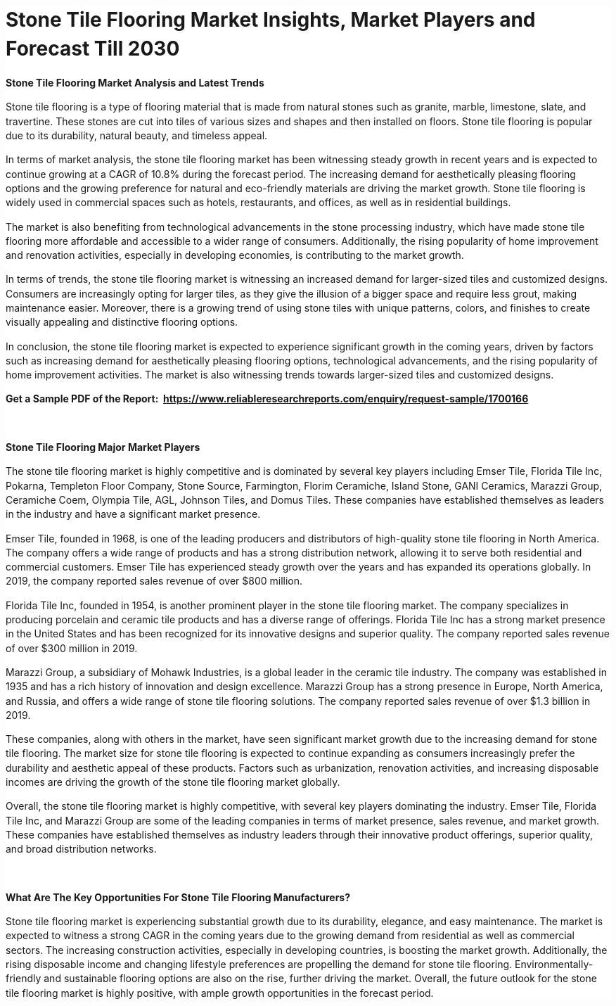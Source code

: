 <p><h1>Stone Tile Flooring Market Insights, Market Players and Forecast Till 2030</h1></p><p><strong>Stone Tile Flooring Market Analysis and Latest Trends</strong></p>
<p><p>Stone tile flooring is a type of flooring material that is made from natural stones such as granite, marble, limestone, slate, and travertine. These stones are cut into tiles of various sizes and shapes and then installed on floors. Stone tile flooring is popular due to its durability, natural beauty, and timeless appeal.</p><p>In terms of market analysis, the stone tile flooring market has been witnessing steady growth in recent years and is expected to continue growing at a CAGR of 10.8% during the forecast period. The increasing demand for aesthetically pleasing flooring options and the growing preference for natural and eco-friendly materials are driving the market growth. Stone tile flooring is widely used in commercial spaces such as hotels, restaurants, and offices, as well as in residential buildings.</p><p>The market is also benefiting from technological advancements in the stone processing industry, which have made stone tile flooring more affordable and accessible to a wider range of consumers. Additionally, the rising popularity of home improvement and renovation activities, especially in developing economies, is contributing to the market growth.</p><p>In terms of trends, the stone tile flooring market is witnessing an increased demand for larger-sized tiles and customized designs. Consumers are increasingly opting for larger tiles, as they give the illusion of a bigger space and require less grout, making maintenance easier. Moreover, there is a growing trend of using stone tiles with unique patterns, colors, and finishes to create visually appealing and distinctive flooring options.</p><p>In conclusion, the stone tile flooring market is expected to experience significant growth in the coming years, driven by factors such as increasing demand for aesthetically pleasing flooring options, technological advancements, and the rising popularity of home improvement activities. The market is also witnessing trends towards larger-sized tiles and customized designs.</p></p>
<p><strong>Get a Sample PDF of the Report:&nbsp; <a href="https://www.reliableresearchreports.com/enquiry/request-sample/1700166">https://www.reliableresearchreports.com/enquiry/request-sample/1700166</a></strong></p>
<p>&nbsp;</p>
<p><strong>Stone Tile Flooring Major Market Players</strong></p>
<p><p>The stone tile flooring market is highly competitive and is dominated by several key players including Emser Tile, Florida Tile Inc, Pokarna, Templeton Floor Company, Stone Source, Farmington, Florim Ceramiche, Island Stone, GANI Ceramics, Marazzi Group, Ceramiche Coem, Olympia Tile, AGL, Johnson Tiles, and Domus Tiles. These companies have established themselves as leaders in the industry and have a significant market presence.</p><p>Emser Tile, founded in 1968, is one of the leading producers and distributors of high-quality stone tile flooring in North America. The company offers a wide range of products and has a strong distribution network, allowing it to serve both residential and commercial customers. Emser Tile has experienced steady growth over the years and has expanded its operations globally. In 2019, the company reported sales revenue of over $800 million.</p><p>Florida Tile Inc, founded in 1954, is another prominent player in the stone tile flooring market. The company specializes in producing porcelain and ceramic tile products and has a diverse range of offerings. Florida Tile Inc has a strong market presence in the United States and has been recognized for its innovative designs and superior quality. The company reported sales revenue of over $300 million in 2019.</p><p>Marazzi Group, a subsidiary of Mohawk Industries, is a global leader in the ceramic tile industry. The company was established in 1935 and has a rich history of innovation and design excellence. Marazzi Group has a strong presence in Europe, North America, and Russia, and offers a wide range of stone tile flooring solutions. The company reported sales revenue of over $1.3 billion in 2019.</p><p>These companies, along with others in the market, have seen significant market growth due to the increasing demand for stone tile flooring. The market size for stone tile flooring is expected to continue expanding as consumers increasingly prefer the durability and aesthetic appeal of these products. Factors such as urbanization, renovation activities, and increasing disposable incomes are driving the growth of the stone tile flooring market globally.</p><p>Overall, the stone tile flooring market is highly competitive, with several key players dominating the industry. Emser Tile, Florida Tile Inc, and Marazzi Group are some of the leading companies in terms of market presence, sales revenue, and market growth. These companies have established themselves as industry leaders through their innovative product offerings, superior quality, and broad distribution networks.</p></p>
<p>&nbsp;</p>
<p><strong>What Are The Key Opportunities For Stone Tile Flooring Manufacturers?</strong></p>
<p><p>Stone tile flooring market is experiencing substantial growth due to its durability, elegance, and easy maintenance. The market is expected to witness a strong CAGR in the coming years due to the growing demand from residential as well as commercial sectors. The increasing construction activities, especially in developing countries, is boosting the market growth. Additionally, the rising disposable income and changing lifestyle preferences are propelling the demand for stone tile flooring. Environmentally-friendly and sustainable flooring options are also on the rise, further driving the market. Overall, the future outlook for the stone tile flooring market is highly positive, with ample growth opportunities in the forecast period.</p></p>